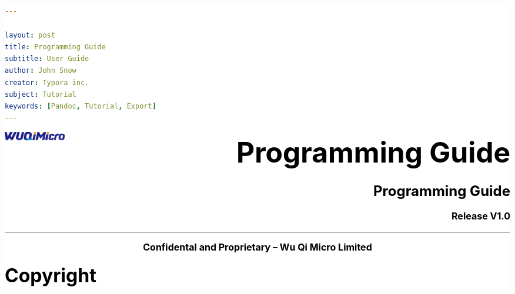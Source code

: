 ```yaml
---

layout: post
title: Programming Guide
subtitle: User Guide
author: John Snow
creator: Typora inc.
subject: Tutorial
keywords: [Pandoc, Tutorial, Export]
---
```


<img src="Markdow File Template.assets/logo.png" alt="logo" style="zoom:10%;" align="left"/>









<p align="right"><font size=8 color="black"><b>Programming Guide</b></font></p>

<p align="right"><font size=5 color="black"><b>Programming Guide</b></font></p>

<p align="right"><font size=3 color="black"><b>Release V1.0</b></font></p>

---

























<p align="center"><font size=3 color="black"><b>Confidental and Proprietary – Wu Qi Micro Limited</b></font></p>

<div style="page-break-after:always" />

<p align="left"><font size=6.5 color="black"><b>Copyright</b></font></p>
